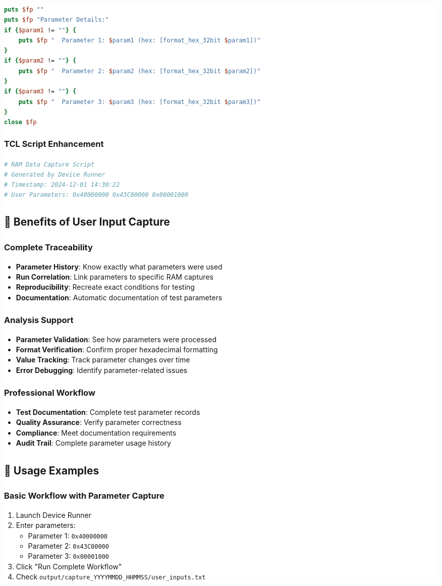 ```tcl
puts $fp ""
puts $fp "Parameter Details:"
if {$param1 != ""} {
    puts $fp "  Parameter 1: $param1 (hex: [format_hex_32bit $param1])"
}
if {$param2 != ""} {
    puts $fp "  Parameter 2: $param2 (hex: [format_hex_32bit $param2])"
}
if {$param3 != ""} {
    puts $fp "  Parameter 3: $param3 (hex: [format_hex_32bit $param3])"
}
close $fp
```

### **TCL Script Enhancement**
```tcl
# RAM Data Capture Script
# Generated by Device Runner
# Timestamp: 2024-12-01 14:30:22
# User Parameters: 0x40000000 0x43C00000 0x00001000
```

## 🎯 **Benefits of User Input Capture**

### **Complete Traceability**
- **Parameter History**: Know exactly what parameters were used
- **Run Correlation**: Link parameters to specific RAM captures
- **Reproducibility**: Recreate exact conditions for testing
- **Documentation**: Automatic documentation of test parameters

### **Analysis Support**
- **Parameter Validation**: See how parameters were processed
- **Format Verification**: Confirm proper hexadecimal formatting
- **Value Tracking**: Track parameter changes over time
- **Error Debugging**: Identify parameter-related issues

### **Professional Workflow**
- **Test Documentation**: Complete test parameter records
- **Quality Assurance**: Verify parameter correctness
- **Compliance**: Meet documentation requirements
- **Audit Trail**: Complete parameter usage history

## 🚀 **Usage Examples**

### **Basic Workflow with Parameter Capture**
1. Launch Device Runner
2. Enter parameters:
   - Parameter 1: `0x40000000`
   - Parameter 2: `0x43C00000`
   - Parameter 3: `0x00001000`
3. Click "Run Complete Workflow"
4. Check `output/capture_YYYYMMDD_HHMMSS/user_inputs.txt`
